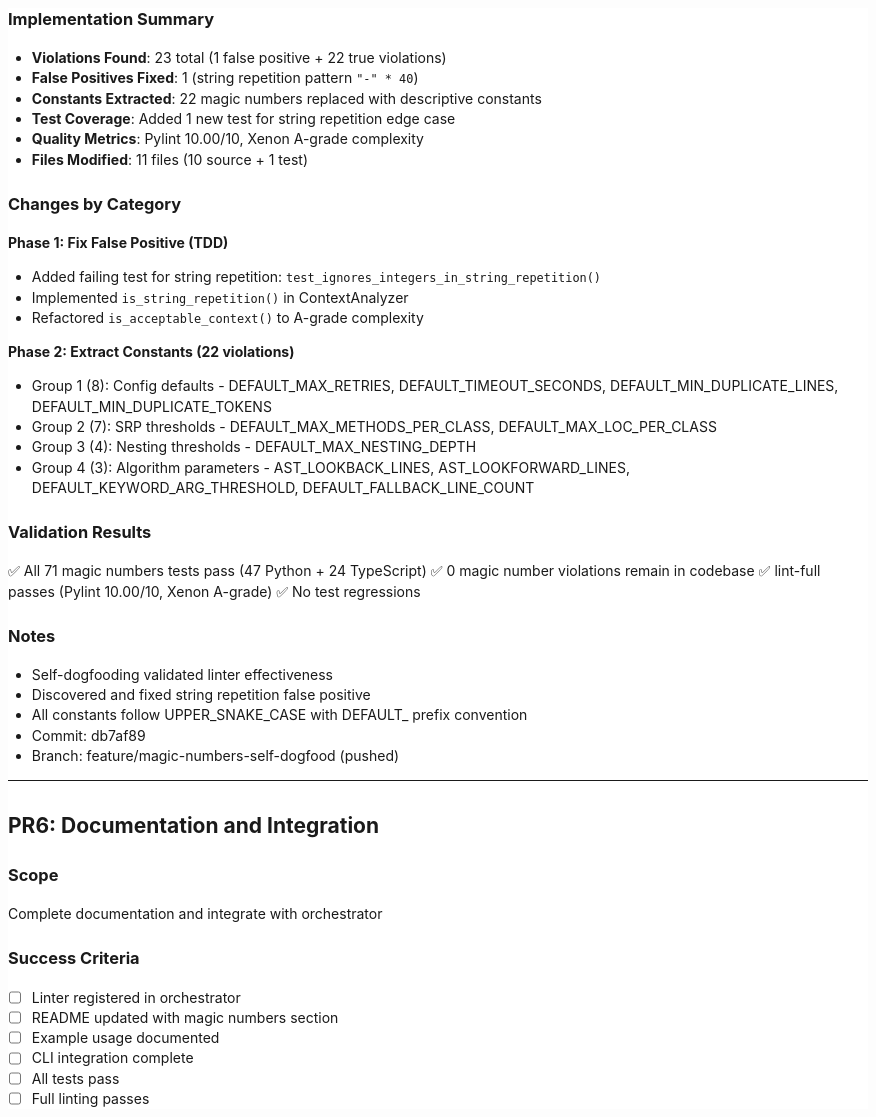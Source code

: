 ### Implementation Summary
- **Violations Found**: 23 total (1 false positive + 22 true violations)
- **False Positives Fixed**: 1 (string repetition pattern `"-" * 40`)
- **Constants Extracted**: 22 magic numbers replaced with descriptive constants
- **Test Coverage**: Added 1 new test for string repetition edge case
- **Quality Metrics**: Pylint 10.00/10, Xenon A-grade complexity
- **Files Modified**: 11 files (10 source + 1 test)

### Changes by Category

**Phase 1: Fix False Positive (TDD)**
- Added failing test for string repetition: `test_ignores_integers_in_string_repetition()`
- Implemented `is_string_repetition()` in ContextAnalyzer
- Refactored `is_acceptable_context()` to A-grade complexity

**Phase 2: Extract Constants (22 violations)**
- Group 1 (8): Config defaults - DEFAULT_MAX_RETRIES, DEFAULT_TIMEOUT_SECONDS, DEFAULT_MIN_DUPLICATE_LINES, DEFAULT_MIN_DUPLICATE_TOKENS
- Group 2 (7): SRP thresholds - DEFAULT_MAX_METHODS_PER_CLASS, DEFAULT_MAX_LOC_PER_CLASS
- Group 3 (4): Nesting thresholds - DEFAULT_MAX_NESTING_DEPTH
- Group 4 (3): Algorithm parameters - AST_LOOKBACK_LINES, AST_LOOKFORWARD_LINES, DEFAULT_KEYWORD_ARG_THRESHOLD, DEFAULT_FALLBACK_LINE_COUNT

### Validation Results
✅ All 71 magic numbers tests pass (47 Python + 24 TypeScript)
✅ 0 magic number violations remain in codebase
✅ lint-full passes (Pylint 10.00/10, Xenon A-grade)
✅ No test regressions

### Notes
- Self-dogfooding validated linter effectiveness
- Discovered and fixed string repetition false positive
- All constants follow UPPER_SNAKE_CASE with DEFAULT_ prefix convention
- Commit: db7af89
- Branch: feature/magic-numbers-self-dogfood (pushed)

---

## PR6: Documentation and Integration

### Scope
Complete documentation and integrate with orchestrator

### Success Criteria
- [ ] Linter registered in orchestrator
- [ ] README updated with magic numbers section
- [ ] Example usage documented
- [ ] CLI integration complete
- [ ] All tests pass
- [ ] Full linting passes
